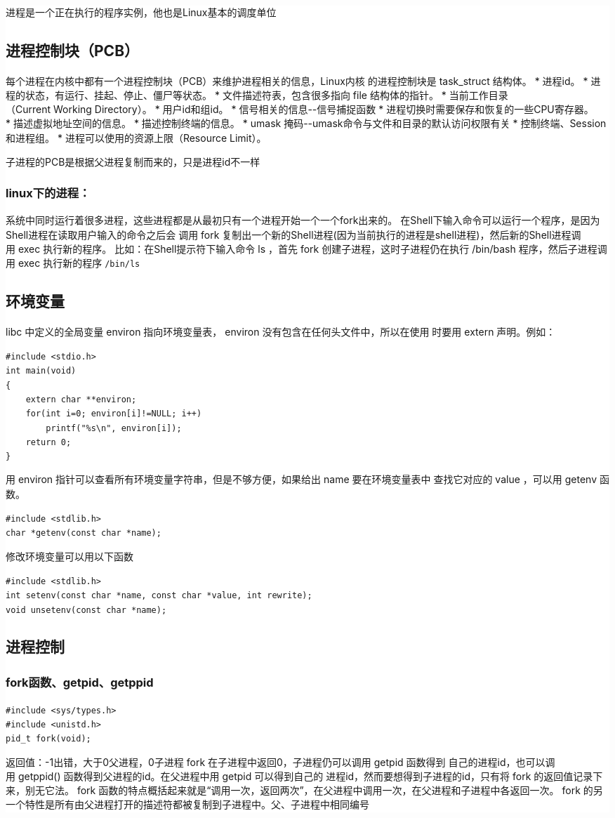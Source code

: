 进程是一个正在执行的程序实例，他也是Linux基本的调度单位
## 进程控制块（PCB）
每个进程在内核中都有一个进程控制块（PCB）来维护进程相关的信息，Linux内核
的进程控制块是 task_struct 结构体。
* 进程id。
* 进程的状态，有运行、挂起、停止、僵尸等状态。
* 文件描述符表，包含很多指向 file 结构体的指针。
* 当前工作目录（Current Working Directory）。
* 用户id和组id。
* 信号相关的信息--信号捕捉函数
* 进程切换时需要保存和恢复的一些CPU寄存器。
* 描述虚拟地址空间的信息。
* 描述控制终端的信息。
* umask 掩码--umask命令与文件和目录的默认访问权限有关
* 控制终端、Session和进程组。
* 进程可以使用的资源上限（Resource Limit）。

子进程的PCB是根据父进程复制而来的，只是进程id不一样
### linux下的进程：
系统中同时运行着很多进程，这些进程都是从最初只有一个进程开始一个一个fork出来的。
在Shell下输入命令可以运行一个程序，是因为Shell进程在读取用户输入的命令之后会
调用 fork 复制出一个新的Shell进程(因为当前执行的进程是shell进程)，然后新的Shell进程调用 exec 执行新的程序。
比如：在Shell提示符下输入命令 ls ，首先 fork 创建子进程，这时子进程仍在执行 /bin/bash 程序，然后子进程调用 exec 执行新的程序 `/bin/ls`
## 环境变量
libc 中定义的全局变量 environ 指向环境变量表， environ 没有包含在任何头文件中，所以在使用
时要用 extern 声明。例如：
```
#include <stdio.h>
int main(void)
{
    extern char **environ;
    for(int i=0; environ[i]!=NULL; i++)
        printf("%s\n", environ[i]);
    return 0;
}
```
用 environ 指针可以查看所有环境变量字符串，但是不够方便，如果给出 name 要在环境变量表中
查找它对应的 value ，可以用 getenv 函数。
```
#include <stdlib.h>
char *getenv(const char *name);
```
修改环境变量可以用以下函数
```
#include <stdlib.h>
int setenv(const char *name, const char *value, int rewrite);
void unsetenv(const char *name);
```
## 进程控制
### fork函数、getpid、getppid
```
#include <sys/types.h>
#include <unistd.h>
pid_t fork(void);
```
返回值：-1出错，大于0父进程，0子进程
fork 在子进程中返回0，子进程仍可以调用 getpid 函数得到
自己的进程id，也可以调用 getppid() 函数得到父进程的id。在父进程中用 getpid 可以得到自己的
进程id，然而要想得到子进程的id，只有将 fork 的返回值记录下来，别无它法。
fork 函数的特点概括起来就是“调用一次，返回两次”，在父进程中调用一次，在父进程和子进程中各返回一次。
fork 的另一个特性是所有由父进程打开的描述符都被复制到子进程中。父、子进程中相同编号
